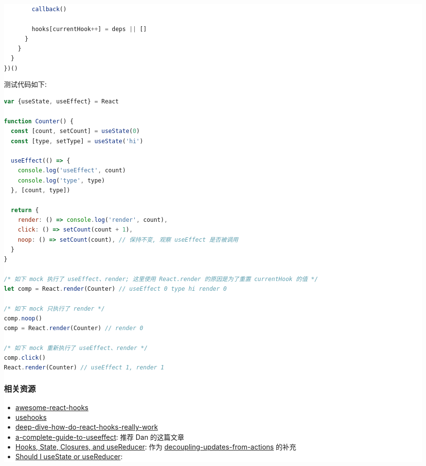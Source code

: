 ```js
        callback()

        hooks[currentHook++] = deps || []
      }
    }
  }
})()
```

测试代码如下:

```js
var {useState, useEffect} = React

function Counter() {
  const [count, setCount] = useState(0)
  const [type, setType] = useState('hi')

  useEffect(() => {
    console.log('useEffect', count)
    console.log('type', type)
  }, [count, type])

  return {
    render: () => console.log('render', count),
    click: () => setCount(count + 1),
    noop: () => setCount(count), // 保持不变, 观察 useEffect 是否被调用
  }
}

/* 如下 mock 执行了 useEffect、render; 这里使用 React.render 的原因是为了重置 currentHook 的值 */
let comp = React.render(Counter) // useEffect 0 type hi render 0

/* 如下 mock 只执行了 render */
comp.noop()
comp = React.render(Counter) // render 0

/* 如下 mock 重新执行了 useEffect、render */
comp.click()
React.render(Counter) // useEffect 1, render 1
```

### 相关资源

* [awesome-react-hooks](https://github.com/rehooks/awesome-react-hooks)
* [usehooks](https://github.com/gragland/usehooks)
* [deep-dive-how-do-react-hooks-really-work](https://www.netlify.com/blog/2019/03/11/deep-dive-how-do-react-hooks-really-work/)
* [a-complete-guide-to-useeffect](https://overreacted.io/a-complete-guide-to-useeffect/): 推荐 Dan 的这篇文章
* [Hooks, State, Closures, and useReducer](https://adamrackis.dev/state-and-use-reducer/): 作为 [decoupling-updates-from-actions](https://overreacted.io/a-complete-guide-to-useeffect/#decoupling-updates-from-actions) 的补充
* [Should I useState or useReducer](https://kentcdodds.com/blog/should-i-usestate-or-usereducer/):